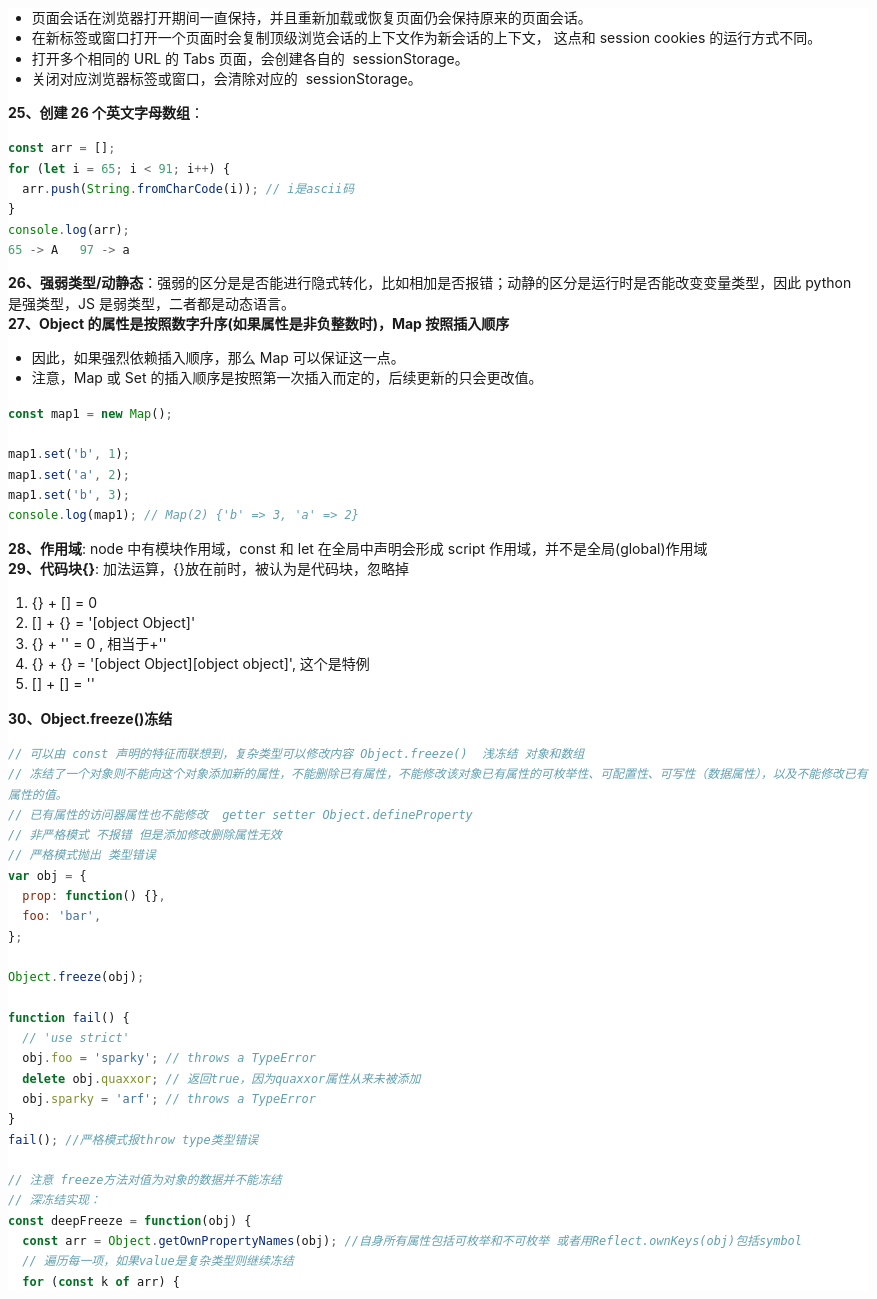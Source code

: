 - 页面会话在浏览器打开期间一直保持，并且重新加载或恢复页面仍会保持原来的页面会话。
- 在新标签或窗口打开一个页面时会复制顶级浏览会话的上下文作为新会话的上下文， 这点和 session cookies 的运行方式不同。
- 打开多个相同的 URL 的 Tabs 页面，会创建各自的  sessionStorage。
- 关闭对应浏览器标签或窗口，会清除对应的  sessionStorage。

**25、创建 26 个英文字母数组**：

```js
const arr = [];
for (let i = 65; i < 91; i++) {
  arr.push(String.fromCharCode(i)); // i是ascii码
}
console.log(arr);
65 -> A   97 -> a
```

**26、强弱类型/动静态**：强弱的区分是是否能进行隐式转化，比如相加是否报错；动静的区分是运行时是否能改变变量类型，因此 python 是强类型，JS 是弱类型，二者都是动态语言。  
**27、Object 的属性是按照数字升序(如果属性是非负整数时)，Map 按照插入顺序**

- 因此，如果强烈依赖插入顺序，那么 Map 可以保证这一点。
- 注意，Map 或 Set 的插入顺序是按照第一次插入而定的，后续更新的只会更改值。

```js
const map1 = new Map();

map1.set('b', 1);
map1.set('a', 2);
map1.set('b', 3);
console.log(map1); // Map(2) {'b' => 3, 'a' => 2}
```

**28、作用域**: node 中有模块作用域，const 和 let 在全局中声明会形成 script 作用域，并不是全局(global)作用域  
**29、代码块{}**: 加法运算，{}放在前时，被认为是代码块，忽略掉

1. {} + [] = 0
2. [] + {} = '[object Object]'
3. {} + '' = 0 , 相当于+''
4. {} + {} = '[object Object][object object]', 这个是特例
5. [] + [] = ''

**30、Object.freeze()冻结**

```js
// 可以由 const 声明的特征而联想到，复杂类型可以修改内容 Object.freeze()  浅冻结 对象和数组
// 冻结了一个对象则不能向这个对象添加新的属性，不能删除已有属性，不能修改该对象已有属性的可枚举性、可配置性、可写性（数据属性），以及不能修改已有属性的值。
// 已有属性的访问器属性也不能修改  getter setter Object.defineProperty
// 非严格模式 不报错 但是添加修改删除属性无效
// 严格模式抛出 类型错误
var obj = {
  prop: function() {},
  foo: 'bar',
};

Object.freeze(obj);

function fail() {
  // 'use strict'
  obj.foo = 'sparky'; // throws a TypeError
  delete obj.quaxxor; // 返回true，因为quaxxor属性从来未被添加
  obj.sparky = 'arf'; // throws a TypeError
}
fail(); //严格模式报throw type类型错误

// 注意 freeze方法对值为对象的数据并不能冻结
// 深冻结实现：
const deepFreeze = function(obj) {
  const arr = Object.getOwnPropertyNames(obj); //自身所有属性包括可枚举和不可枚举 或者用Reflect.ownKeys(obj)包括symbol
  // 遍历每一项，如果value是复杂类型则继续冻结
  for (const k of arr) {
```